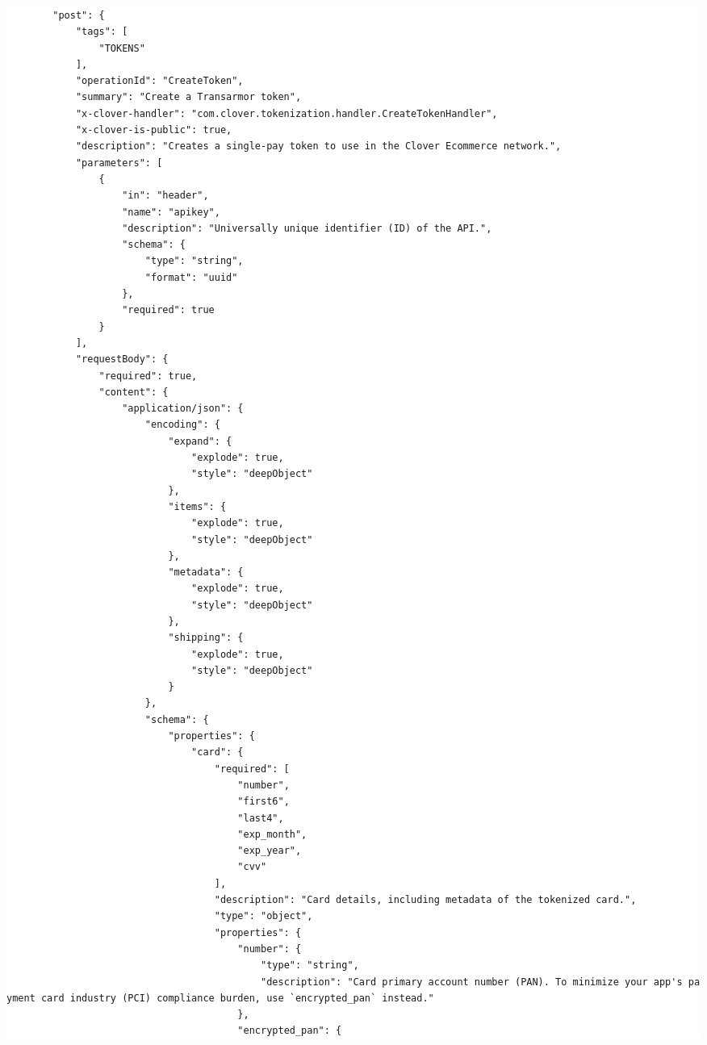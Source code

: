             "post": {
                "tags": [
                    "TOKENS"
                ],
                "operationId": "CreateToken",
                "summary": "Create a Transarmor token",
                "x-clover-handler": "com.clover.tokenization.handler.CreateTokenHandler",
                "x-clover-is-public": true,
                "description": "Creates a single-pay token to use in the Clover Ecommerce network.",
                "parameters": [
                    {
                        "in": "header",
                        "name": "apikey",
                        "description": "Universally unique identifier (ID) of the API.",
                        "schema": {
                            "type": "string",
                            "format": "uuid"
                        },
                        "required": true
                    }
                ],
                "requestBody": {
                    "required": true,
                    "content": {
                        "application/json": {
                            "encoding": {
                                "expand": {
                                    "explode": true,
                                    "style": "deepObject"
                                },
                                "items": {
                                    "explode": true,
                                    "style": "deepObject"
                                },
                                "metadata": {
                                    "explode": true,
                                    "style": "deepObject"
                                },
                                "shipping": {
                                    "explode": true,
                                    "style": "deepObject"
                                }
                            },
                            "schema": {
                                "properties": {
                                    "card": {
                                        "required": [
                                            "number",
                                            "first6",
                                            "last4",
                                            "exp_month",
                                            "exp_year",
                                            "cvv"
                                        ],
                                        "description": "Card details, including metadata of the tokenized card.",
                                        "type": "object",
                                        "properties": {
                                            "number": {
                                                "type": "string",
                                                "description": "Card primary account number (PAN). To minimize your app's payment card industry (PCI) compliance burden, use `encrypted_pan` instead."
                                            },
                                            "encrypted_pan": {